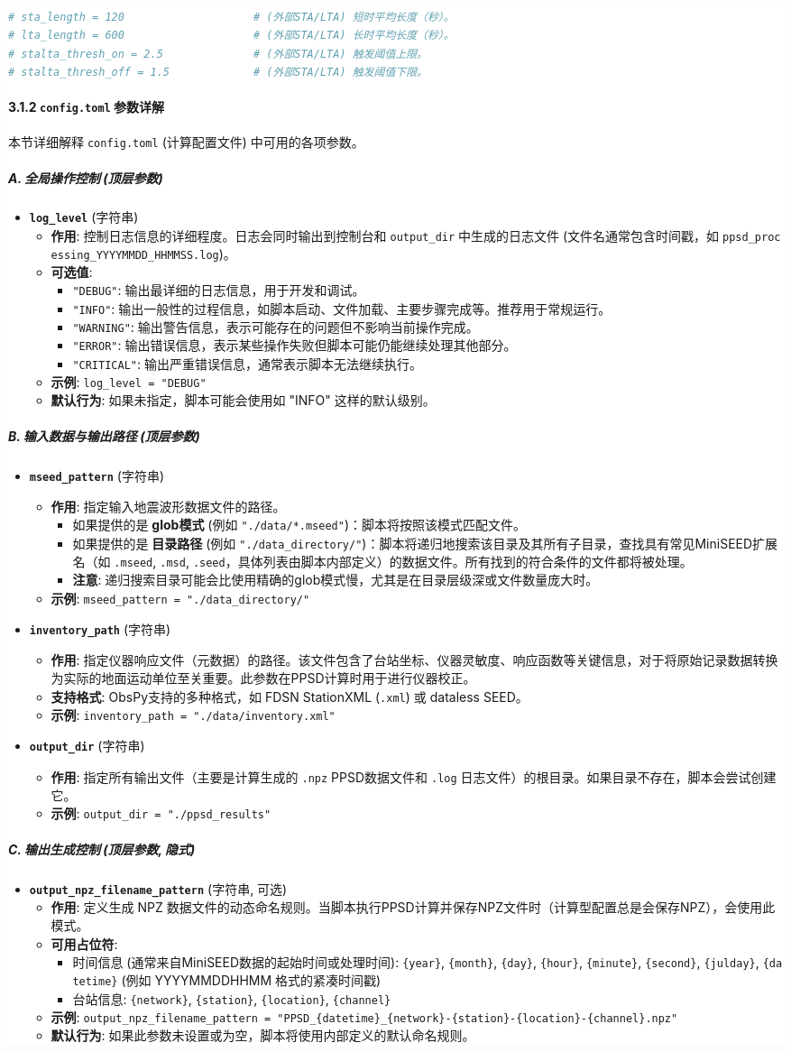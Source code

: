 ```toml
# sta_length = 120                    # (外部STA/LTA) 短时平均长度（秒）。
# lta_length = 600                    # (外部STA/LTA) 长时平均长度（秒）。
# stalta_thresh_on = 2.5              # (外部STA/LTA) 触发阈值上限。
# stalta_thresh_off = 1.5             # (外部STA/LTA) 触发阈值下限。
```

#### 3.1.2 `config.toml` 参数详解

本节详细解释 `config.toml` (计算配置文件) 中可用的各项参数。

##### A. 全局操作控制 (顶层参数)

-   **`log_level`** (字符串)
    *   **作用**: 控制日志信息的详细程度。日志会同时输出到控制台和 `output_dir` 中生成的日志文件 (文件名通常包含时间戳，如 `ppsd_processing_YYYYMMDD_HHMMSS.log`)。
    *   **可选值**:
        *   `"DEBUG"`: 输出最详细的日志信息，用于开发和调试。
        *   `"INFO"`: 输出一般性的过程信息，如脚本启动、文件加载、主要步骤完成等。推荐用于常规运行。
        *   `"WARNING"`: 输出警告信息，表示可能存在的问题但不影响当前操作完成。
        *   `"ERROR"`: 输出错误信息，表示某些操作失败但脚本可能仍能继续处理其他部分。
        *   `"CRITICAL"`: 输出严重错误信息，通常表示脚本无法继续执行。
    *   **示例**: `log_level = "DEBUG"`
    *   **默认行为**: 如果未指定，脚本可能会使用如 "INFO" 这样的默认级别。

##### B. 输入数据与输出路径 (顶层参数)

-   **`mseed_pattern`** (字符串)
    *   **作用**: 指定输入地震波形数据文件的路径。
        *   如果提供的是 **glob模式** (例如 `"./data/*.mseed"`)：脚本将按照该模式匹配文件。
        *   如果提供的是 **目录路径** (例如 `"./data_directory/"`)：脚本将递归地搜索该目录及其所有子目录，查找具有常见MiniSEED扩展名（如 `.mseed`, `.msd`, `.seed`，具体列表由脚本内部定义）的数据文件。所有找到的符合条件的文件都将被处理。
        *   **注意**: 递归搜索目录可能会比使用精确的glob模式慢，尤其是在目录层级深或文件数量庞大时。
    *   **示例**: `mseed_pattern = "./data_directory/"`

-   **`inventory_path`** (字符串)
    *   **作用**: 指定仪器响应文件（元数据）的路径。该文件包含了台站坐标、仪器灵敏度、响应函数等关键信息，对于将原始记录数据转换为实际的地面运动单位至关重要。此参数在PPSD计算时用于进行仪器校正。
    *   **支持格式**: ObsPy支持的多种格式，如 FDSN StationXML (`.xml`) 或 dataless SEED。
    *   **示例**: `inventory_path = "./data/inventory.xml"`

-   **`output_dir`** (字符串)
    *   **作用**: 指定所有输出文件（主要是计算生成的 `.npz` PPSD数据文件和 `.log` 日志文件）的根目录。如果目录不存在，脚本会尝试创建它。
    *   **示例**: `output_dir = "./ppsd_results"`

##### C. 输出生成控制 (顶层参数, 隐式)

-   **`output_npz_filename_pattern`** (字符串, 可选)
    *   **作用**: 定义生成 NPZ 数据文件的动态命名规则。当脚本执行PPSD计算并保存NPZ文件时（计算型配置总是会保存NPZ），会使用此模式。
    *   **可用占位符**:
        *   时间信息 (通常来自MiniSEED数据的起始时间或处理时间): `{year}`, `{month}`, `{day}`, `{hour}`, `{minute}`, `{second}`, `{julday}`, `{datetime}` (例如 YYYYMMDDHHMM 格式的紧凑时间戳)
        *   台站信息: `{network}`, `{station}`, `{location}`, `{channel}`
    *   **示例**: `output_npz_filename_pattern = "PPSD_{datetime}_{network}-{station}-{location}-{channel}.npz"`
    *   **默认行为**: 如果此参数未设置或为空，脚本将使用内部定义的默认命名规则。
